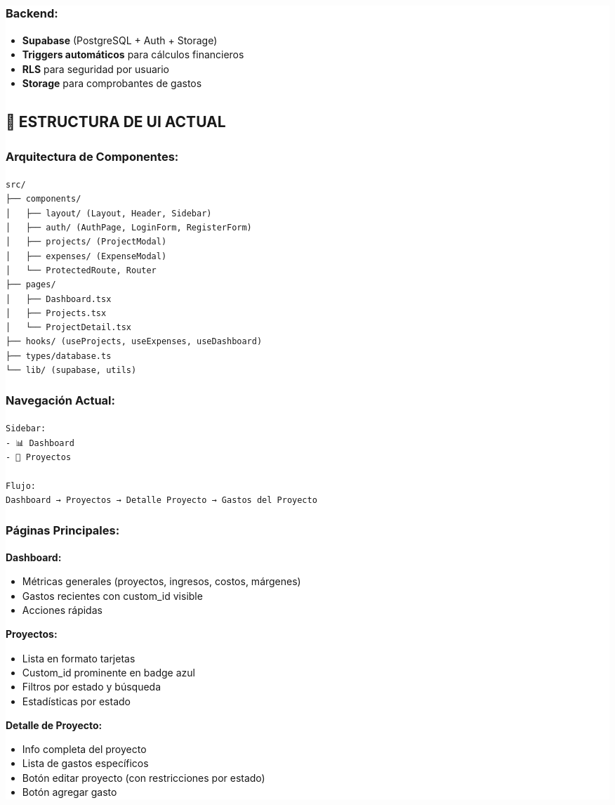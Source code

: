 ### Backend:
- **Supabase** (PostgreSQL + Auth + Storage)
- **Triggers automáticos** para cálculos financieros
- **RLS** para seguridad por usuario
- **Storage** para comprobantes de gastos

## 📱 ESTRUCTURA DE UI ACTUAL

### Arquitectura de Componentes:
```
src/
├── components/
│   ├── layout/ (Layout, Header, Sidebar)
│   ├── auth/ (AuthPage, LoginForm, RegisterForm)
│   ├── projects/ (ProjectModal)
│   ├── expenses/ (ExpenseModal)
│   └── ProtectedRoute, Router
├── pages/
│   ├── Dashboard.tsx
│   ├── Projects.tsx
│   └── ProjectDetail.tsx
├── hooks/ (useProjects, useExpenses, useDashboard)
├── types/database.ts
└── lib/ (supabase, utils)
```

### Navegación Actual:
```
Sidebar:
- 📊 Dashboard
- 📁 Proyectos

Flujo:
Dashboard → Proyectos → Detalle Proyecto → Gastos del Proyecto
```

### Páginas Principales:

**Dashboard:**
- Métricas generales (proyectos, ingresos, costos, márgenes)
- Gastos recientes con custom_id visible
- Acciones rápidas

**Proyectos:**
- Lista en formato tarjetas
- Custom_id prominente en badge azul
- Filtros por estado y búsqueda
- Estadísticas por estado

**Detalle de Proyecto:**
- Info completa del proyecto
- Lista de gastos específicos
- Botón editar proyecto (con restricciones por estado)
- Botón agregar gasto

